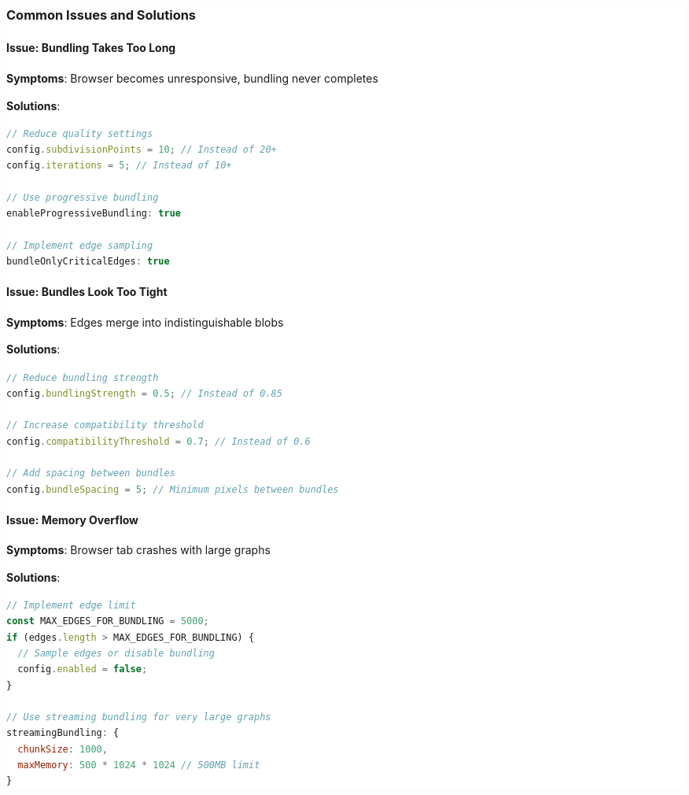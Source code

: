 ### Common Issues and Solutions

#### Issue: Bundling Takes Too Long

**Symptoms**: Browser becomes unresponsive, bundling never completes

**Solutions**:
```javascript
// Reduce quality settings
config.subdivisionPoints = 10; // Instead of 20+
config.iterations = 5; // Instead of 10+

// Use progressive bundling
enableProgressiveBundling: true

// Implement edge sampling
bundleOnlyCriticalEdges: true
```

#### Issue: Bundles Look Too Tight

**Symptoms**: Edges merge into indistinguishable blobs

**Solutions**:
```javascript
// Reduce bundling strength
config.bundlingStrength = 0.5; // Instead of 0.85

// Increase compatibility threshold
config.compatibilityThreshold = 0.7; // Instead of 0.6

// Add spacing between bundles
config.bundleSpacing = 5; // Minimum pixels between bundles
```

#### Issue: Memory Overflow

**Symptoms**: Browser tab crashes with large graphs

**Solutions**:
```javascript
// Implement edge limit
const MAX_EDGES_FOR_BUNDLING = 5000;
if (edges.length > MAX_EDGES_FOR_BUNDLING) {
  // Sample edges or disable bundling
  config.enabled = false;
}

// Use streaming bundling for very large graphs
streamingBundling: {
  chunkSize: 1000,
  maxMemory: 500 * 1024 * 1024 // 500MB limit
}
```
